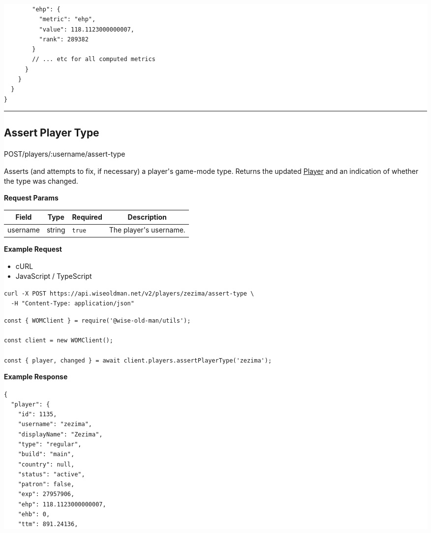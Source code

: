 ```codeBlockLines_e6Vv
        "ehp": {
          "metric": "ehp",
          "value": 118.1123000000007,
          "rank": 289382
        }
        // ... etc for all computed metrics
      }
    }
  }
}

```

* * *

## Assert Player Type [​](https://docs.wiseoldman.net/players-api/player-endpoints\#assert-player-type "Direct link to heading")

POST/players/:username/assert-type

Asserts (and attempts to fix, if necessary) a player's game-mode type. Returns the updated [Player](https://docs.wiseoldman.net/players-api/player-type-definitions#object-player) and an indication of whether the type was changed.

**Request Params**

| Field | Type | Required | Description |
| --- | --- | --- | --- |
| username | string | `true` | The player's username. |

**Example Request**

- cURL
- JavaScript / TypeScript

```codeBlockLines_e6Vv
curl -X POST https://api.wiseoldman.net/v2/players/zezima/assert-type \
  -H "Content-Type: application/json"

```

```codeBlockLines_e6Vv
const { WOMClient } = require('@wise-old-man/utils');

const client = new WOMClient();

const { player, changed } = await client.players.assertPlayerType('zezima');

```

**Example Response**

```codeBlockLines_e6Vv
{
  "player": {
    "id": 1135,
    "username": "zezima",
    "displayName": "Zezima",
    "type": "regular",
    "build": "main",
    "country": null,
    "status": "active",
    "patron": false,
    "exp": 27957906,
    "ehp": 118.1123000000007,
    "ehb": 0,
    "ttm": 891.24136,
```
